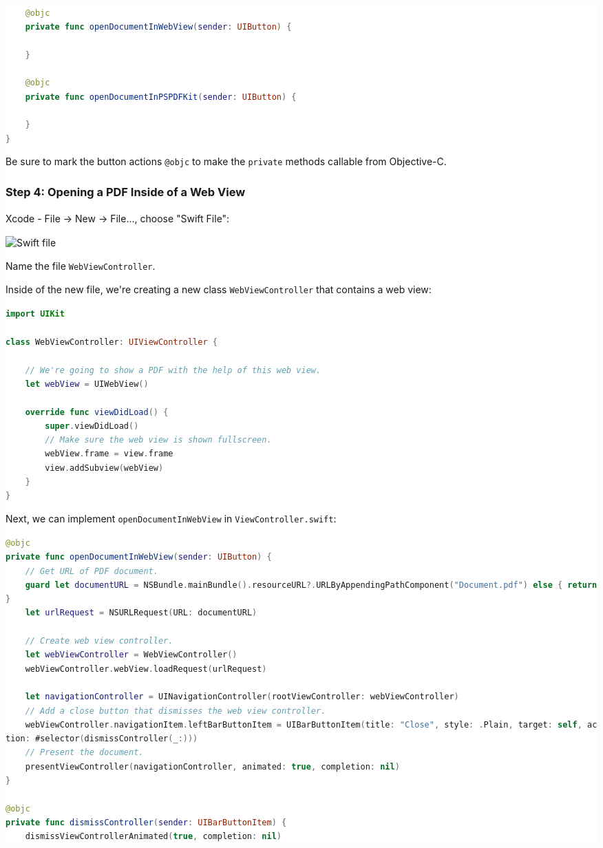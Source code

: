 ```swift
    @objc
    private func openDocumentInWebView(sender: UIButton) {

    }

    @objc
    private func openDocumentInPSPDFKit(sender: UIButton) {

    }
}
```

Be sure to mark the button actions `@objc` to make the `private` methods callable from Objective-C.

### Step 4: Opening a PDF Inside of a Web View

Xcode - File → New → File…, choose "Swift File":

![Swift file](/images/blog/2016/opening-a-pdf-in-swift/swift-file.png)

Name the file `WebViewController`.

Inside of the new file, we're creating a new class `WebViewController` that contains a web view:

```swift
import UIKit

class WebViewController: UIViewController {

    // We're going to show a PDF with the help of this web view.
    let webView = UIWebView()

    override func viewDidLoad() {
        super.viewDidLoad()
        // Make sure the web view is shown fullscreen.
        webView.frame = view.frame
        view.addSubview(webView)
    }
}
```

Next, we can implement `openDocumentInWebView` in `ViewController.swift`:

```swift
@objc
private func openDocumentInWebView(sender: UIButton) {
    // Get URL of PDF document.
    guard let documentURL = NSBundle.mainBundle().resourceURL?.URLByAppendingPathComponent("Document.pdf") else { return }
    let urlRequest = NSURLRequest(URL: documentURL)

    // Create web view controller.
    let webViewController = WebViewController()
    webViewController.webView.loadRequest(urlRequest)

    let navigationController = UINavigationController(rootViewController: webViewController)
    // Add a close button that dismisses the web view controller.
    webViewController.navigationItem.leftBarButtonItem = UIBarButtonItem(title: "Close", style: .Plain, target: self, action: #selector(dismissController(_:)))
    // Present the document.
    presentViewController(navigationController, animated: true, completion: nil)
}

@objc
private func dismissController(sender: UIBarButtonItem) {
    dismissViewControllerAnimated(true, completion: nil)
```